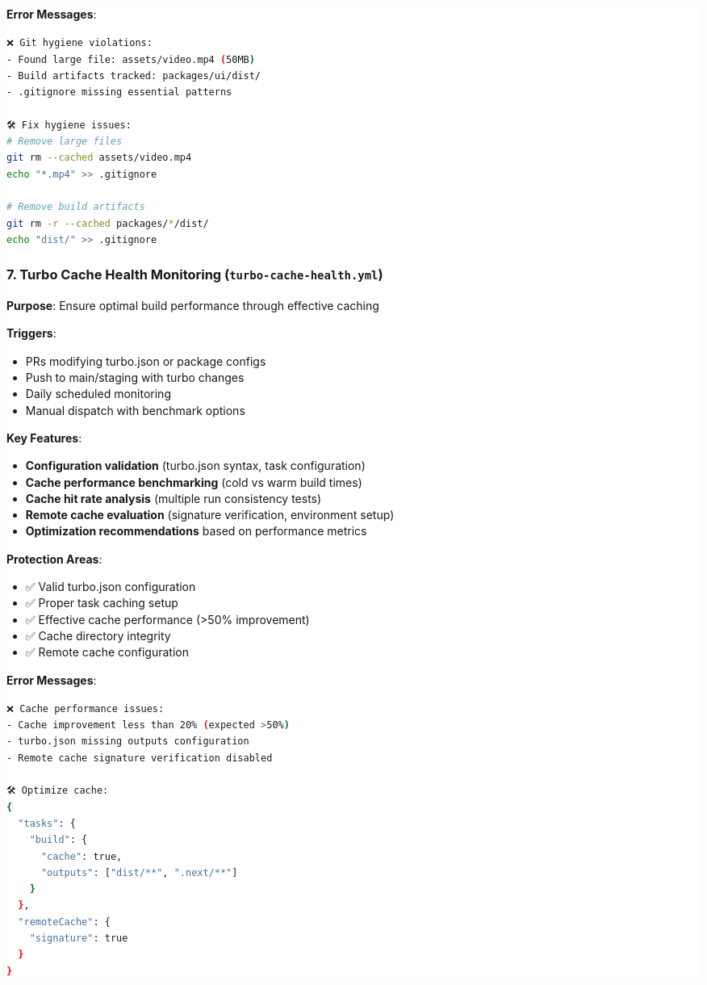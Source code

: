 **Error Messages**:
```bash
❌ Git hygiene violations:
- Found large file: assets/video.mp4 (50MB)
- Build artifacts tracked: packages/ui/dist/
- .gitignore missing essential patterns

🛠️ Fix hygiene issues:
# Remove large files
git rm --cached assets/video.mp4
echo "*.mp4" >> .gitignore

# Remove build artifacts
git rm -r --cached packages/*/dist/
echo "dist/" >> .gitignore
```

### 7. Turbo Cache Health Monitoring (`turbo-cache-health.yml`)

**Purpose**: Ensure optimal build performance through effective caching

**Triggers**:
- PRs modifying turbo.json or package configs
- Push to main/staging with turbo changes
- Daily scheduled monitoring
- Manual dispatch with benchmark options

**Key Features**:
- **Configuration validation** (turbo.json syntax, task configuration)
- **Cache performance benchmarking** (cold vs warm build times)
- **Cache hit rate analysis** (multiple run consistency tests)
- **Remote cache evaluation** (signature verification, environment setup)
- **Optimization recommendations** based on performance metrics

**Protection Areas**:
- ✅ Valid turbo.json configuration
- ✅ Proper task caching setup
- ✅ Effective cache performance (>50% improvement)
- ✅ Cache directory integrity
- ✅ Remote cache configuration

**Error Messages**:
```bash
❌ Cache performance issues:
- Cache improvement less than 20% (expected >50%)
- turbo.json missing outputs configuration
- Remote cache signature verification disabled

🛠️ Optimize cache:
{
  "tasks": {
    "build": {
      "cache": true,
      "outputs": ["dist/**", ".next/**"]
    }
  },
  "remoteCache": {
    "signature": true
  }
}
```
